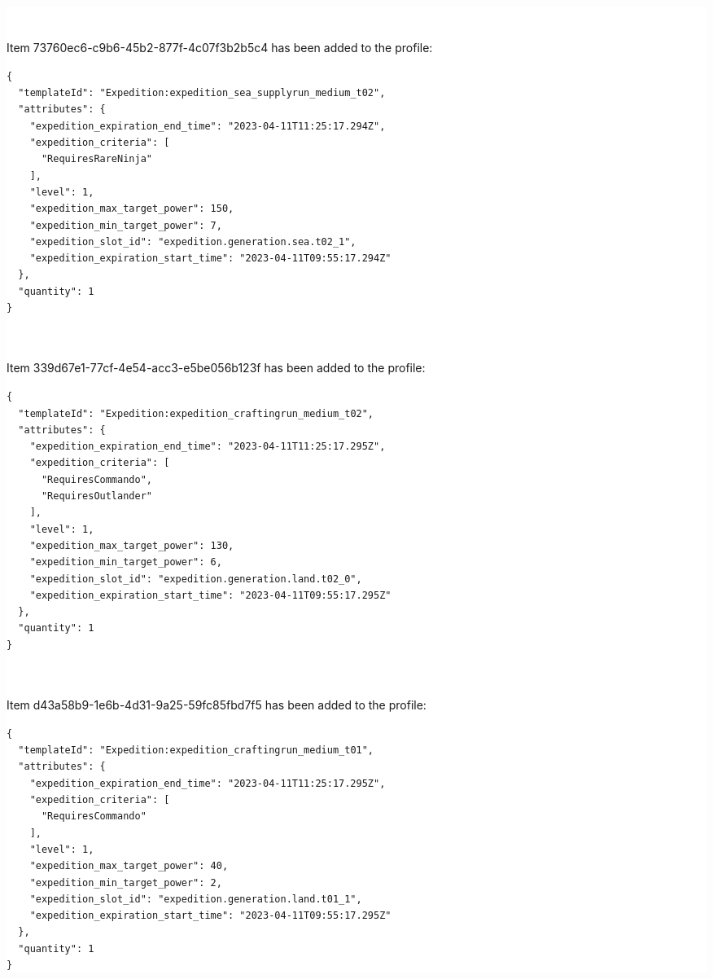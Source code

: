 <br><br>
Item 73760ec6-c9b6-45b2-877f-4c07f3b2b5c4 has been added to the profile:

```
{
  "templateId": "Expedition:expedition_sea_supplyrun_medium_t02",
  "attributes": {
    "expedition_expiration_end_time": "2023-04-11T11:25:17.294Z",
    "expedition_criteria": [
      "RequiresRareNinja"
    ],
    "level": 1,
    "expedition_max_target_power": 150,
    "expedition_min_target_power": 7,
    "expedition_slot_id": "expedition.generation.sea.t02_1",
    "expedition_expiration_start_time": "2023-04-11T09:55:17.294Z"
  },
  "quantity": 1
}
```

<br><br>
Item 339d67e1-77cf-4e54-acc3-e5be056b123f has been added to the profile:

```
{
  "templateId": "Expedition:expedition_craftingrun_medium_t02",
  "attributes": {
    "expedition_expiration_end_time": "2023-04-11T11:25:17.295Z",
    "expedition_criteria": [
      "RequiresCommando",
      "RequiresOutlander"
    ],
    "level": 1,
    "expedition_max_target_power": 130,
    "expedition_min_target_power": 6,
    "expedition_slot_id": "expedition.generation.land.t02_0",
    "expedition_expiration_start_time": "2023-04-11T09:55:17.295Z"
  },
  "quantity": 1
}
```

<br><br>
Item d43a58b9-1e6b-4d31-9a25-59fc85fbd7f5 has been added to the profile:

```
{
  "templateId": "Expedition:expedition_craftingrun_medium_t01",
  "attributes": {
    "expedition_expiration_end_time": "2023-04-11T11:25:17.295Z",
    "expedition_criteria": [
      "RequiresCommando"
    ],
    "level": 1,
    "expedition_max_target_power": 40,
    "expedition_min_target_power": 2,
    "expedition_slot_id": "expedition.generation.land.t01_1",
    "expedition_expiration_start_time": "2023-04-11T09:55:17.295Z"
  },
  "quantity": 1
}
```

